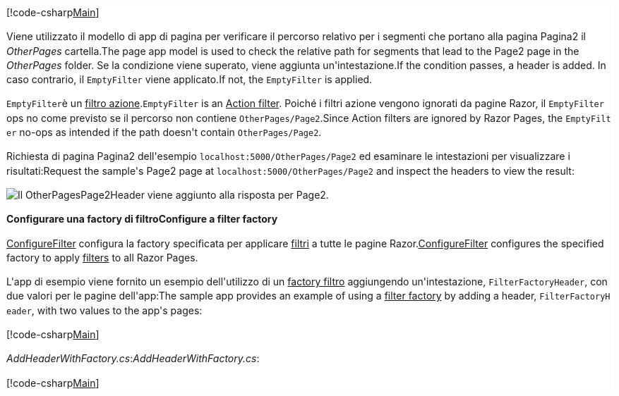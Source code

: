 [!code-csharp[Main](razor-pages-convention-features/sample/Startup.cs?name=snippet8)]

<span data-ttu-id="49bf3-205">Viene utilizzato il modello di app di pagina per verificare il percorso relativo per i segmenti che portano alla pagina Pagina2 il *OtherPages* cartella.</span><span class="sxs-lookup"><span data-stu-id="49bf3-205">The page app model is used to check the relative path for segments that lead to the Page2 page in the *OtherPages* folder.</span></span> <span data-ttu-id="49bf3-206">Se la condizione viene superato, viene aggiunta un'intestazione.</span><span class="sxs-lookup"><span data-stu-id="49bf3-206">If the condition passes, a header is added.</span></span> <span data-ttu-id="49bf3-207">In caso contrario, il `EmptyFilter` viene applicato.</span><span class="sxs-lookup"><span data-stu-id="49bf3-207">If not, the `EmptyFilter` is applied.</span></span>

<span data-ttu-id="49bf3-208">`EmptyFilter`è un [filtro azione](xref:mvc/controllers/filters#action-filters).</span><span class="sxs-lookup"><span data-stu-id="49bf3-208">`EmptyFilter` is an [Action filter](xref:mvc/controllers/filters#action-filters).</span></span> <span data-ttu-id="49bf3-209">Poiché i filtri azione vengono ignorati da pagine Razor, il `EmptyFilter` ops no come previsto se il percorso non contiene `OtherPages/Page2`.</span><span class="sxs-lookup"><span data-stu-id="49bf3-209">Since Action filters are ignored by Razor Pages, the `EmptyFilter` no-ops as intended if the path doesn't contain `OtherPages/Page2`.</span></span>

<span data-ttu-id="49bf3-210">Richiesta di pagina Pagina2 dell'esempio `localhost:5000/OtherPages/Page2` ed esaminare le intestazioni per visualizzare i risultati:</span><span class="sxs-lookup"><span data-stu-id="49bf3-210">Request the sample's Page2 page at `localhost:5000/OtherPages/Page2` and inspect the headers to view the result:</span></span>

![Il OtherPagesPage2Header viene aggiunto alla risposta per Page2.](razor-pages-convention-features/_static/page2-filter-header.png)

<span data-ttu-id="49bf3-212">**Configurare una factory di filtro**</span><span class="sxs-lookup"><span data-stu-id="49bf3-212">**Configure a filter factory**</span></span>

<span data-ttu-id="49bf3-213">[ConfigureFilter](/dotnet/api/microsoft.extensions.dependencyinjection.pageconventioncollectionextensions.configurefilter?view=aspnetcore-2.0#Microsoft_Extensions_DependencyInjection_PageConventionCollectionExtensions_ConfigureFilter_Microsoft_AspNetCore_Mvc_ApplicationModels_PageConventionCollection_System_Func_Microsoft_AspNetCore_Mvc_ApplicationModels_PageApplicationModel_Microsoft_AspNetCore_Mvc_Filters_IFilterMetadata__) configura la factory specificata per applicare [filtri](xref:mvc/controllers/filters) a tutte le pagine Razor.</span><span class="sxs-lookup"><span data-stu-id="49bf3-213">[ConfigureFilter](/dotnet/api/microsoft.extensions.dependencyinjection.pageconventioncollectionextensions.configurefilter?view=aspnetcore-2.0#Microsoft_Extensions_DependencyInjection_PageConventionCollectionExtensions_ConfigureFilter_Microsoft_AspNetCore_Mvc_ApplicationModels_PageConventionCollection_System_Func_Microsoft_AspNetCore_Mvc_ApplicationModels_PageApplicationModel_Microsoft_AspNetCore_Mvc_Filters_IFilterMetadata__) configures the specified factory to apply [filters](xref:mvc/controllers/filters) to all Razor Pages.</span></span>

<span data-ttu-id="49bf3-214">L'app di esempio viene fornito un esempio dell'utilizzo di un [factory filtro](xref:mvc/controllers/filters#ifilterfactory) aggiungendo un'intestazione, `FilterFactoryHeader`, con due valori per le pagine dell'app:</span><span class="sxs-lookup"><span data-stu-id="49bf3-214">The sample app provides an example of using a [filter factory](xref:mvc/controllers/filters#ifilterfactory) by adding a header, `FilterFactoryHeader`, with two values to the app's pages:</span></span>

[!code-csharp[Main](razor-pages-convention-features/sample/Startup.cs?name=snippet9)]

<span data-ttu-id="49bf3-215">*AddHeaderWithFactory.cs*:</span><span class="sxs-lookup"><span data-stu-id="49bf3-215">*AddHeaderWithFactory.cs*:</span></span>

[!code-csharp[Main](razor-pages-convention-features/sample/Factories/AddHeaderWithFactory.cs?name=snippet1)]
